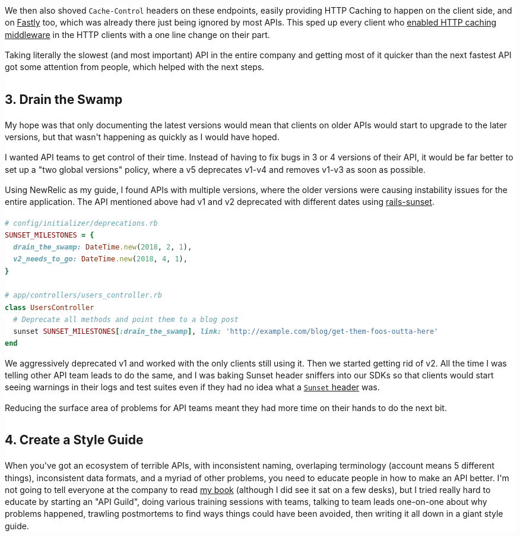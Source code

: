 We then also shoved `Cache-Control` headers on these endpoints, easily providing HTTP Caching to happen on the client side, and on [Fastly](https://www.fastly.com/) too, which was already there just being ignored by most APIs. This sped up every client who [enabled HTTP caching middleware](https://apisyouwonthate.com/blog/speeding-up-apis-apps-smart-toasters-with-http-response-caching) in the HTTP clients with a one line change on their part.

Taking literally the slowest (and most important) API in the entire company and getting most of it quicker than the next fastest API got some attention from people, which helped with the next steps.

## 3. Drain the Swamp

My hope was that only documenting the latest versions would mean that clients on older APIs would start to upgrade to the later versions, but that wasn't happening as quickly as I would have hoped. 

I wanted API teams to get control of their time. Instead of having to fix bugs in 3 or 4 versions of their API, it would be far better to set up a "two global versions" policy, where a v5 deprecates v1-v4 and removes v1-v3 as soon as possible. 

Using NewRelic as my guide, I found APIs with multiple versions, where the older versions were causing instability issues for the entire application. The API mentioned above had v1 and v2 deprecated with different dates using [rails-sunset](https://github.com/wework/rails-sunset/). 

```ruby
# config/initializer/deprecations.rb
SUNSET_MILESTONES = {
  drain_the_swamp: DateTime.new(2018, 2, 1),
  v2_needs_to_go: DateTime.new(2018, 4, 1),
}

# app/controllers/users_controller.rb
class UsersController
  # Deprecate all methods and point them to a blog post
  sunset SUNSET_MILESTONES[:drain_the_swamp], link: 'http://example.com/blog/get-them-foos-outta-here'
end
```

We aggressively deprecated v1 and worked with the only clients still using it. Then we started getting rid of v2. All the time I was telling other API team leads to do the same, and I was baking Sunset header sniffers into our SDKs so that clients would start seeing warnings in their logs and test suites even if they had no idea what a [`Sunset` header](https://apisyouwonthate.com/blog/api-evolution-for-rest-http-apis) was.

Reducing the surface area of problems for API teams meant they had more time on their hands to do the next bit.

## 4. Create a Style Guide

When you've got an ecosystem of terrible APIs, with inconsistent naming, overlaping terminology (account means 5 different things), inconsistent data formats, and a myriad of other problems, you need to educate people in how to make an API better. I'm not going to tell everyone at the company to read [my book](https://apisyouwonthate.com/books/build-apis-you-wont-hate) (although I did see it sat on a few desks), but I tried really hard to educate by starting an "API Guild", doing various training sessions with teams, talking to team leads one-on-one about why problems happened, trawling postmortems to find ways things could have been avoided, then writing it all down in a giant style guide. 
